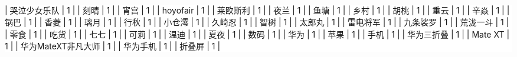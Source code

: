 | 哭泣少女乐队 | 1 |
| 刻晴 | 1 |
| 宵宫 | 1 |
| hoyofair | 1 |
| 莱欧斯利 | 1 |
| 夜兰 | 1 |
| 鱼塘 | 1 |
| 乡村 | 1 |
| 胡桃 | 1 |
| 重云 | 1 |
| 辛焱 | 1 |
| 锅巴 | 1 |
| 香菱 | 1 |
| 璃月 | 1 |
| 行秋 | 1 |
| 小仓澪 | 1 |
| 久崎忍 | 1 |
| 智树 | 1 |
| 太郎丸 | 1 |
| 雷电将军 | 1 |
| 九条裟罗 | 1 |
| 荒泷一斗 | 1 |
| 零食 | 1 |
| 吃货 | 1 |
| 七七 | 1 |
| 可莉 | 1 |
| 温迪 | 1 |
| 夏夜 | 1 |
| 数码 | 1 |
| 华为 | 1 |
| 苹果 | 1 |
| 手机 | 1 |
| 华为三折叠 | 1 |
| Mate XT | 1 |
| 华为MateXT非凡大师 | 1 |
| 华为手机 | 1 |
| 折叠屏 | 1 |
